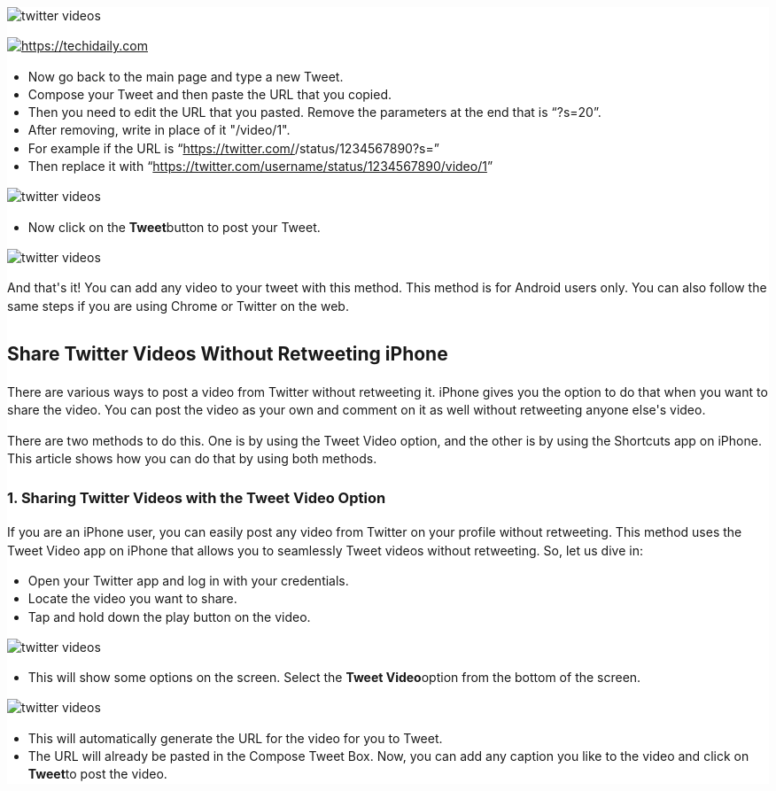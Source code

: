 ![twitter videos](https://images.wondershare.com/filmora/article-images/2022/02/how-to-share-video-on-twitter-without-retweeting-1.png)


<a href="https://appsumo.8odi.net/c/5597632/2094477/7443" target="_top" id="2094477">
  <img src="//a.impactradius-go.com/display-ad/7443-2094477" border="0" alt="https://techidaily.com" width="728" height="90"/>
</a>
<img height="0" width="0" src="https://appsumo.8odi.net/i/5597632/2094477/7443" style="position:absolute;visibility:hidden;" border="0" />


* Now go back to the main page and type a new Tweet.
* Compose your Tweet and then paste the URL that you copied.
* Then you need to edit the URL that you pasted. Remove the parameters at the end that is “?s=20”.
* After removing, write in place of it "/video/1".
* For example if the URL is “<https://twitter.com/><username>/status/1234567890?s=”
* Then replace it with “<https://twitter.com/username/status/1234567890/video/1>”

![twitter videos](https://images.wondershare.com/filmora/article-images/2022/02/how-to-share-video-on-twitter-without-retweeting-2.png)

* Now click on the **Tweet**button to post your Tweet.

![twitter videos](https://images.wondershare.com/filmora/article-images/2022/02/how-to-share-video-on-twitter-without-retweeting-3.png)

And that's it! You can add any video to your tweet with this method. This method is for Android users only. You can also follow the same steps if you are using Chrome or Twitter on the web.

## Share Twitter Videos Without Retweeting iPhone

There are various ways to post a video from Twitter without retweeting it. iPhone gives you the option to do that when you want to share the video. You can post the video as your own and comment on it as well without retweeting anyone else's video.

There are two methods to do this. One is by using the Tweet Video option, and the other is by using the Shortcuts app on iPhone. This article shows how you can do that by using both methods.

### 1\. Sharing Twitter Videos with the Tweet Video Option

If you are an iPhone user, you can easily post any video from Twitter on your profile without retweeting. This method uses the Tweet Video app on iPhone that allows you to seamlessly Tweet videos without retweeting. So, let us dive in:

* Open your Twitter app and log in with your credentials.
* Locate the video you want to share.
* Tap and hold down the play button on the video.

![twitter videos](https://images.wondershare.com/filmora/article-images/2022/02/how-to-share-video-on-twitter-without-retweeting-4.png)

* This will show some options on the screen. Select the **Tweet Video**option from the bottom of the screen.

![twitter videos](https://images.wondershare.com/filmora/article-images/2022/02/how-to-share-video-on-twitter-without-retweeting-5.png)

* This will automatically generate the URL for the video for you to Tweet.
* The URL will already be pasted in the Compose Tweet Box. Now, you can add any caption you like to the video and click on **Tweet**to post the video.
